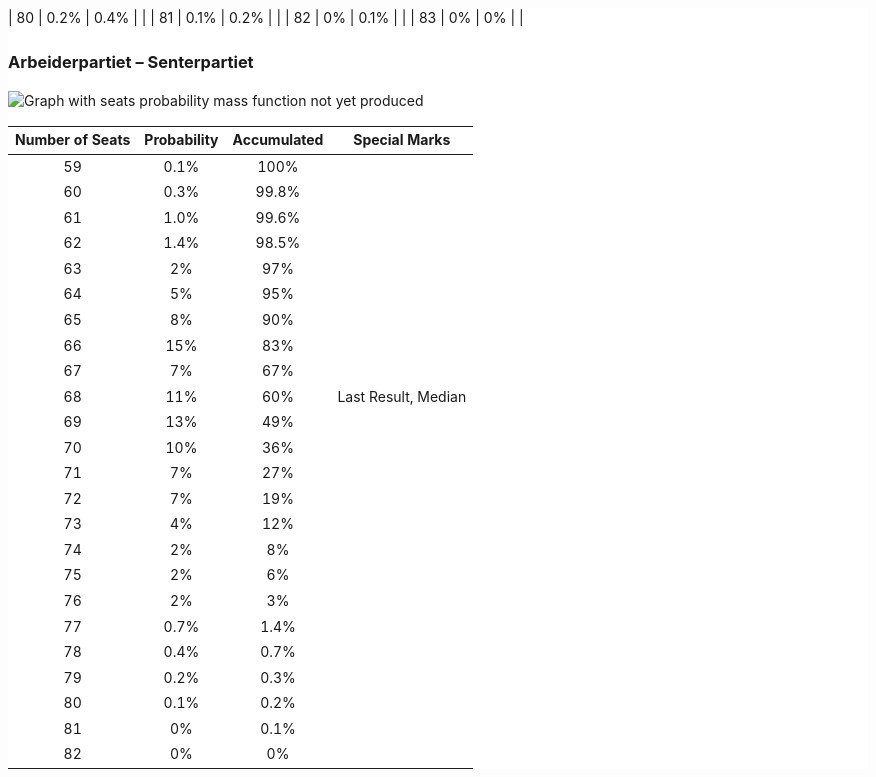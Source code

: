 | 80 | 0.2% | 0.4% |  |
| 81 | 0.1% | 0.2% |  |
| 82 | 0% | 0.1% |  |
| 83 | 0% | 0% |  |

### Arbeiderpartiet – Senterpartiet

![Graph with seats probability mass function not yet produced](2018-12-17-Norstat-coalitions-seats-pmf-ap–sp.png "Seats Probability Mass Function")

| Number of Seats | Probability | Accumulated | Special Marks |
|:---------------:|:-----------:|:-----------:|:-------------:|
| 59 | 0.1% | 100% |  |
| 60 | 0.3% | 99.8% |  |
| 61 | 1.0% | 99.6% |  |
| 62 | 1.4% | 98.5% |  |
| 63 | 2% | 97% |  |
| 64 | 5% | 95% |  |
| 65 | 8% | 90% |  |
| 66 | 15% | 83% |  |
| 67 | 7% | 67% |  |
| 68 | 11% | 60% | Last Result, Median |
| 69 | 13% | 49% |  |
| 70 | 10% | 36% |  |
| 71 | 7% | 27% |  |
| 72 | 7% | 19% |  |
| 73 | 4% | 12% |  |
| 74 | 2% | 8% |  |
| 75 | 2% | 6% |  |
| 76 | 2% | 3% |  |
| 77 | 0.7% | 1.4% |  |
| 78 | 0.4% | 0.7% |  |
| 79 | 0.2% | 0.3% |  |
| 80 | 0.1% | 0.2% |  |
| 81 | 0% | 0.1% |  |
| 82 | 0% | 0% |  |
